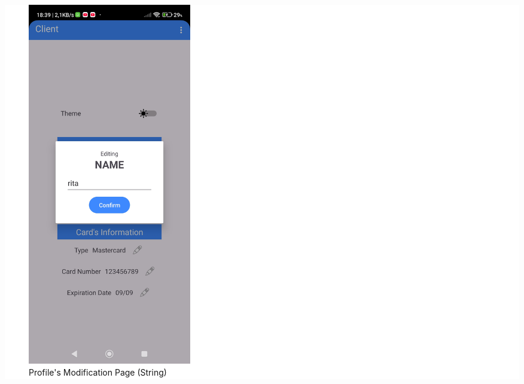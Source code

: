 <figure>
<img src="images/dialog_change_string.jpg" alt="Profile's Modification Page" height="600"/>
  <figcaption>Profile's Modification Page (String)</figcaption>
</figure>
